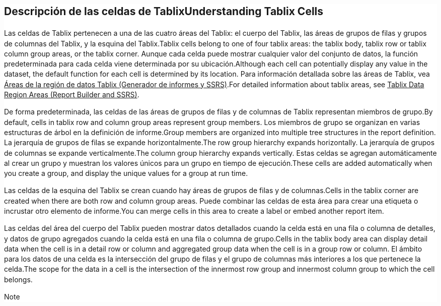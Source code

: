 ## <a name="understanding-tablix-cells"></a><span data-ttu-id="527db-182">Descripción de las celdas de Tablix</span><span class="sxs-lookup"><span data-stu-id="527db-182">Understanding Tablix Cells</span></span>  
 <span data-ttu-id="527db-183">Las celdas de Tablix pertenecen a una de las cuatro áreas del Tablix: el cuerpo del Tablix, las áreas de grupos de filas y grupos de columnas del Tablix, y la esquina del Tablix.</span><span class="sxs-lookup"><span data-stu-id="527db-183">Tablix cells belong to one of four tablix areas: the tablix body, tablix row or tablix column group areas, or the tablix corner.</span></span> <span data-ttu-id="527db-184">Aunque cada celda puede mostrar cualquier valor del conjunto de datos, la función predeterminada para cada celda viene determinada por su ubicación.</span><span class="sxs-lookup"><span data-stu-id="527db-184">Although each cell can potentially display any value in the dataset, the default function for each cell is determined by its location.</span></span> <span data-ttu-id="527db-185">Para información detallada sobre las áreas de Tablix, vea [Áreas de la región de datos Tablix &#40;Generador de informes y SSRS&#41;](tablix-data-region-areas-report-builder-and-ssrs.md).</span><span class="sxs-lookup"><span data-stu-id="527db-185">For detailed information about tablix areas, see [Tablix Data Region Areas &#40;Report Builder and SSRS&#41;](tablix-data-region-areas-report-builder-and-ssrs.md).</span></span>  
  
 <span data-ttu-id="527db-186">De forma predeterminada, las celdas de las áreas de grupos de filas y de columnas de Tablix representan miembros de grupo.</span><span class="sxs-lookup"><span data-stu-id="527db-186">By default, cells in tablix row and column group areas represent group members.</span></span> <span data-ttu-id="527db-187">Los miembros de grupo se organizan en varias estructuras de árbol en la definición de informe.</span><span class="sxs-lookup"><span data-stu-id="527db-187">Group members are organized into multiple tree structures in the report definition.</span></span> <span data-ttu-id="527db-188">La jerarquía de grupos de filas se expande horizontalmente.</span><span class="sxs-lookup"><span data-stu-id="527db-188">The row group hierarchy expands horizontally.</span></span> <span data-ttu-id="527db-189">La jerarquía de grupos de columnas se expande verticalmente.</span><span class="sxs-lookup"><span data-stu-id="527db-189">The column group hierarchy expands vertically.</span></span> <span data-ttu-id="527db-190">Estas celdas se agregan automáticamente al crear un grupo y muestran los valores únicos para un grupo en tiempo de ejecución.</span><span class="sxs-lookup"><span data-stu-id="527db-190">These cells are added automatically when you create a group, and display the unique values for a group at run time.</span></span>  
  
 <span data-ttu-id="527db-191">Las celdas de la esquina del Tablix se crean cuando hay áreas de grupos de filas y de columnas.</span><span class="sxs-lookup"><span data-stu-id="527db-191">Cells in the tablix corner are created when there are both row and column group areas.</span></span> <span data-ttu-id="527db-192">Puede combinar las celdas de esta área para crear una etiqueta o incrustar otro elemento de informe.</span><span class="sxs-lookup"><span data-stu-id="527db-192">You can merge cells in this area to create a label or embed another report item.</span></span>  
  
 <span data-ttu-id="527db-193">Las celdas del área del cuerpo del Tablix pueden mostrar datos detallados cuando la celda está en una fila o columna de detalles, y datos de grupo agregados cuando la celda está en una fila o columna de grupo.</span><span class="sxs-lookup"><span data-stu-id="527db-193">Cells in the tablix body area can display detail data when the cell is in a detail row or column and aggregated group data when the cell is in a group row or column.</span></span> <span data-ttu-id="527db-194">El ámbito para los datos de una celda es la intersección del grupo de filas y el grupo de columnas más interiores a los que pertenece la celda.</span><span class="sxs-lookup"><span data-stu-id="527db-194">The scope for the data in a cell is the intersection of the innermost row group and innermost column group to which the cell belongs.</span></span>  
  
> [!NOTE]  